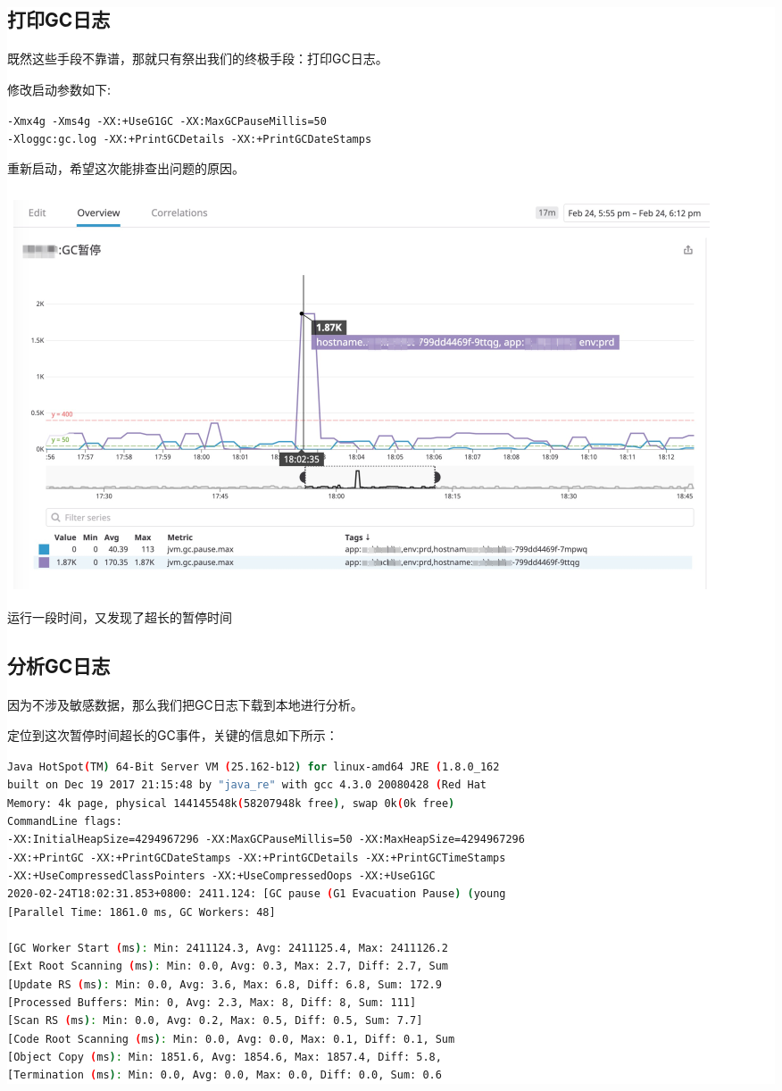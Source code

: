 
## 打印GC日志 

既然这些手段不靠谱，那就只有祭出我们的终极手段：打印GC日志。

修改启动参数如下: 

```sh
‐Xmx4g ‐Xms4g ‐XX:+UseG1GC ‐XX:MaxGCPauseMillis=50
‐Xloggc:gc.log ‐XX:+PrintGCDetails ‐XX:+PrintGCDateStamps
```

重新启动，希望这次能排查出问题的原因。 

![1605845634123](GCProblemTrainingCase.assets/1605845634123.png)

运行一段时间，又发现了超长的暂停时间 



## 分析GC日志 

因为不涉及敏感数据，那么我们把GC日志下载到本地进行分析。

定位到这次暂停时间超长的GC事件，关键的信息如下所示： 

```sh
Java HotSpot(TM) 64‐Bit Server VM (25.162‐b12) for linux‐amd64 JRE (1.8.0_162
built on Dec 19 2017 21:15:48 by "java_re" with gcc 4.3.0 20080428 (Red Hat
Memory: 4k page, physical 144145548k(58207948k free), swap 0k(0k free)
CommandLine flags:
‐XX:InitialHeapSize=4294967296 ‐XX:MaxGCPauseMillis=50 ‐XX:MaxHeapSize=4294967296
‐XX:+PrintGC ‐XX:+PrintGCDateStamps ‐XX:+PrintGCDetails ‐XX:+PrintGCTimeStamps
‐XX:+UseCompressedClassPointers ‐XX:+UseCompressedOops ‐XX:+UseG1GC
2020‐02‐24T18:02:31.853+0800: 2411.124: [GC pause (G1 Evacuation Pause) (young
[Parallel Time: 1861.0 ms, GC Workers: 48]

[GC Worker Start (ms): Min: 2411124.3, Avg: 2411125.4, Max: 2411126.2
[Ext Root Scanning (ms): Min: 0.0, Avg: 0.3, Max: 2.7, Diff: 2.7, Sum
[Update RS (ms): Min: 0.0, Avg: 3.6, Max: 6.8, Diff: 6.8, Sum: 172.9
[Processed Buffers: Min: 0, Avg: 2.3, Max: 8, Diff: 8, Sum: 111]
[Scan RS (ms): Min: 0.0, Avg: 0.2, Max: 0.5, Diff: 0.5, Sum: 7.7]
[Code Root Scanning (ms): Min: 0.0, Avg: 0.0, Max: 0.1, Diff: 0.1, Sum
[Object Copy (ms): Min: 1851.6, Avg: 1854.6, Max: 1857.4, Diff: 5.8,
[Termination (ms): Min: 0.0, Avg: 0.0, Max: 0.0, Diff: 0.0, Sum: 0.6
```